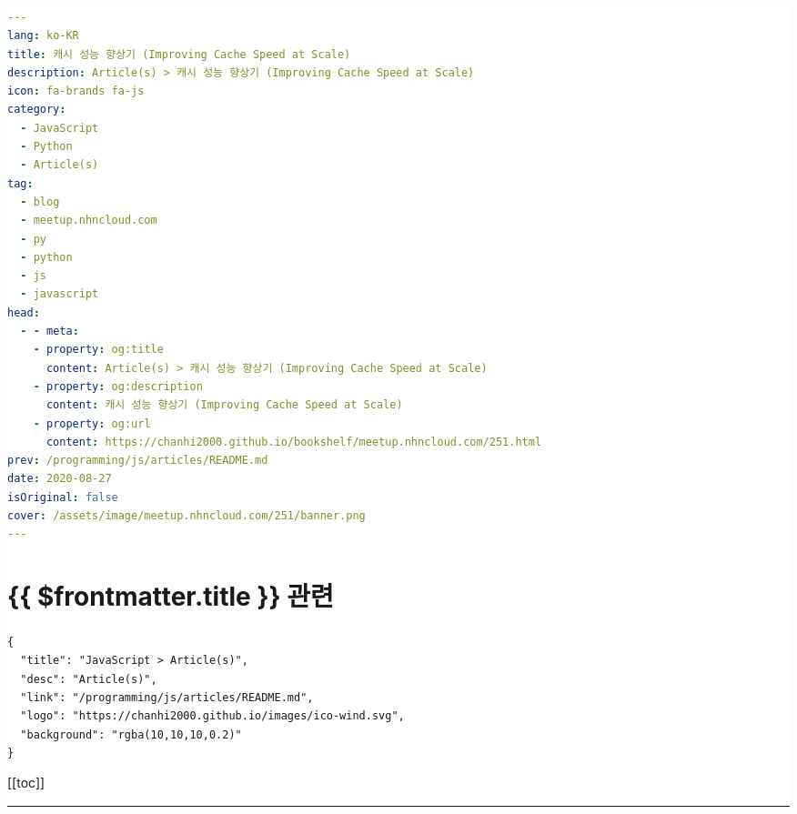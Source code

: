 ```yaml
---
lang: ko-KR
title: 캐시 성능 향상기 (Improving Cache Speed at Scale)
description: Article(s) > 캐시 성능 향상기 (Improving Cache Speed at Scale)
icon: fa-brands fa-js
category: 
  - JavaScript
  - Python
  - Article(s)
tag: 
  - blog
  - meetup.nhncloud.com
  - py
  - python
  - js
  - javascript
head:
  - - meta:
    - property: og:title
      content: Article(s) > 캐시 성능 향상기 (Improving Cache Speed at Scale)
    - property: og:description
      content: 캐시 성능 향상기 (Improving Cache Speed at Scale)
    - property: og:url
      content: https://chanhi2000.github.io/bookshelf/meetup.nhncloud.com/251.html
prev: /programming/js/articles/README.md
date: 2020-08-27
isOriginal: false
cover: /assets/image/meetup.nhncloud.com/251/banner.png
---
```


# {{ $frontmatter.title }} 관련

```component VPCard
{
  "title": "JavaScript > Article(s)",
  "desc": "Article(s)",
  "link": "/programming/js/articles/README.md",
  "logo": "https://chanhi2000.github.io/images/ico-wind.svg",
  "background": "rgba(10,10,10,0.2)"
}
```

[[toc]]

---

<SiteInfo
  name="캐시 성능 향상기 (Improving Cache Speed at Scale) | NHN Cloud Meetup"
  desc="캐시 성능 향상기 (Improving Cache Speed at Scale)"
  url="https://meetup.nhncloud.com/posts/251"
  logo="https://meetup.nhncloud.com/resources/img/favicon.ico"
  preview="/assets/image/meetup.nhncloud.com/251/banner.png"/>
